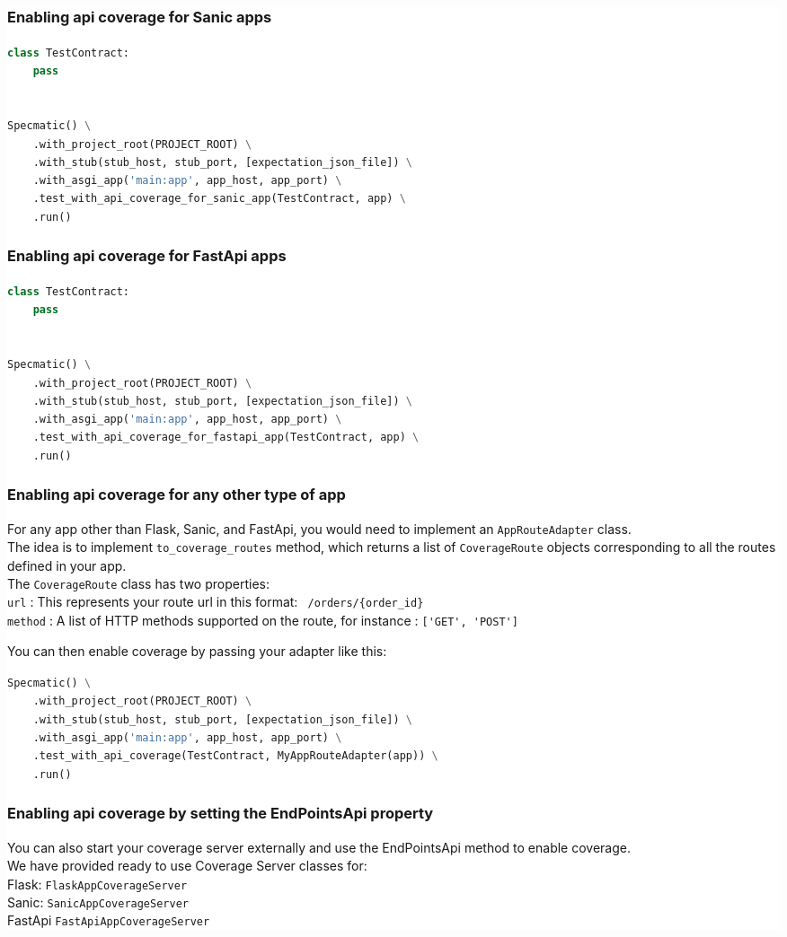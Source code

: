 ### Enabling api coverage for Sanic apps

``````python
class TestContract:
    pass


Specmatic() \
    .with_project_root(PROJECT_ROOT) \
    .with_stub(stub_host, stub_port, [expectation_json_file]) \
    .with_asgi_app('main:app', app_host, app_port) \
    .test_with_api_coverage_for_sanic_app(TestContract, app) \
    .run()
``````

### Enabling api coverage for FastApi apps

``````python
class TestContract:
    pass


Specmatic() \
    .with_project_root(PROJECT_ROOT) \
    .with_stub(stub_host, stub_port, [expectation_json_file]) \
    .with_asgi_app('main:app', app_host, app_port) \
    .test_with_api_coverage_for_fastapi_app(TestContract, app) \
    .run()
``````

### Enabling api coverage for any other type of app
For any app other than Flask, Sanic, and FastApi, you would need to implement an ``````AppRouteAdapter`````` class.  
The idea is to implement ``````to_coverage_routes`````` method, which returns a list of ``````CoverageRoute`````` objects corresponding to all the routes defined in your app.  
The ``````CoverageRoute`````` class has two properties:  
``````url`````` : This represents your route url in this format: `````` /orders/{order_id}``````  
``````method`````` : A list of HTTP methods supported on the route, for instance : ``````['GET', 'POST']``````  

You can then enable coverage by passing your adapter like this:  

``````python
Specmatic() \
    .with_project_root(PROJECT_ROOT) \
    .with_stub(stub_host, stub_port, [expectation_json_file]) \
    .with_asgi_app('main:app', app_host, app_port) \
    .test_with_api_coverage(TestContract, MyAppRouteAdapter(app)) \
    .run()
``````

### Enabling api coverage by setting the EndPointsApi property
You can also start your coverage server externally and use the EndPointsApi method to enable coverage.  
We have provided ready to use Coverage Server classes for:  
Flask: ``````FlaskAppCoverageServer``````  
Sanic: ``````SanicAppCoverageServer``````  
FastApi ``````FastApiAppCoverageServer``````  

